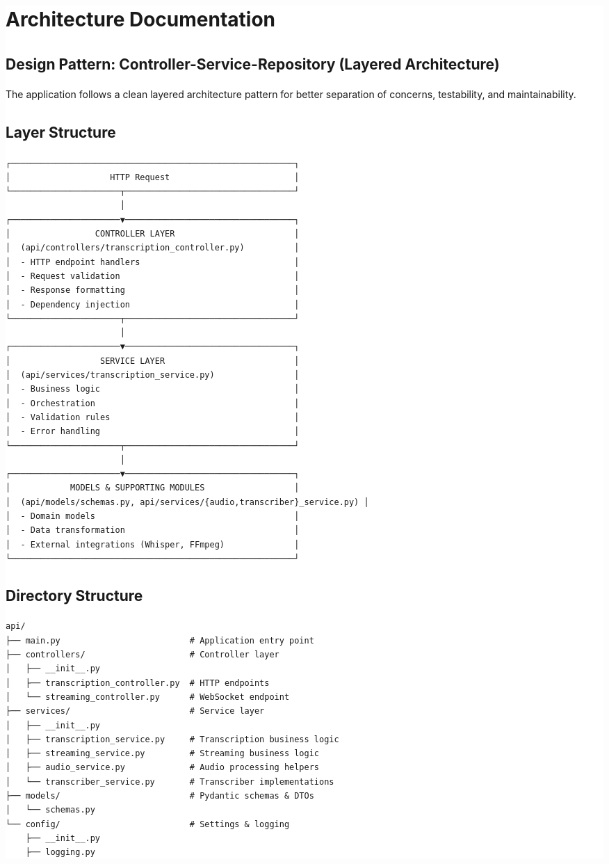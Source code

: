 # Architecture Documentation

## Design Pattern: Controller-Service-Repository (Layered Architecture)

The application follows a clean layered architecture pattern for better separation of concerns, testability, and maintainability.

## Layer Structure

```
┌─────────────────────────────────────────────────────────┐
│                    HTTP Request                         │
└──────────────────────┬──────────────────────────────────┘
                       │
┌──────────────────────▼──────────────────────────────────┐
│                 CONTROLLER LAYER                        │
│  (api/controllers/transcription_controller.py)          │
│  - HTTP endpoint handlers                               │
│  - Request validation                                   │
│  - Response formatting                                  │
│  - Dependency injection                                 │
└──────────────────────┬──────────────────────────────────┘
                       │
┌──────────────────────▼──────────────────────────────────┐
│                  SERVICE LAYER                          │
│  (api/services/transcription_service.py)                │
│  - Business logic                                       │
│  - Orchestration                                        │
│  - Validation rules                                     │
│  - Error handling                                       │
└──────────────────────┬──────────────────────────────────┘
                       │
┌──────────────────────▼──────────────────────────────────┐
│            MODELS & SUPPORTING MODULES                  │
│  (api/models/schemas.py, api/services/{audio,transcriber}_service.py) │
│  - Domain models                                        │
│  - Data transformation                                  │
│  - External integrations (Whisper, FFmpeg)              │
└─────────────────────────────────────────────────────────┘
```

## Directory Structure

```
api/
├── main.py                          # Application entry point
├── controllers/                     # Controller layer
│   ├── __init__.py
│   ├── transcription_controller.py  # HTTP endpoints
│   └── streaming_controller.py      # WebSocket endpoint
├── services/                        # Service layer
│   ├── __init__.py
│   ├── transcription_service.py     # Transcription business logic
│   ├── streaming_service.py         # Streaming business logic
│   ├── audio_service.py             # Audio processing helpers
│   └── transcriber_service.py       # Transcriber implementations
├── models/                          # Pydantic schemas & DTOs
│   └── schemas.py
└── config/                          # Settings & logging
    ├── __init__.py
    ├── logging.py
```